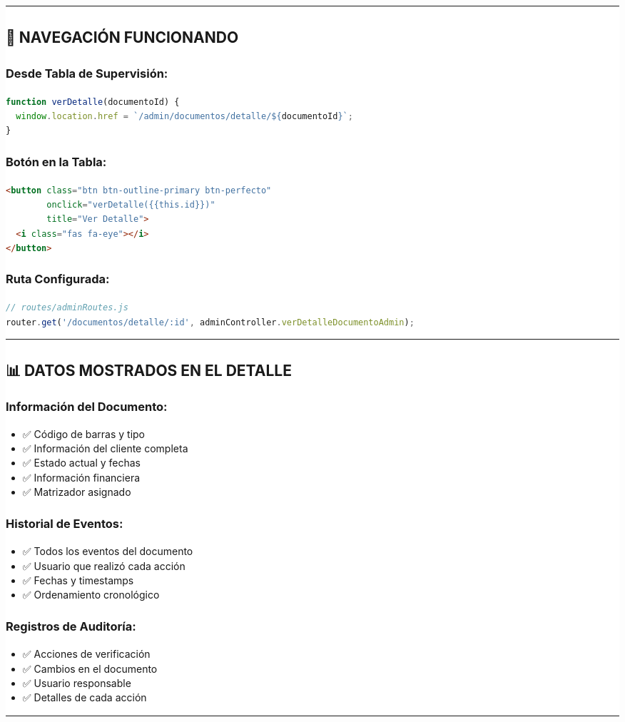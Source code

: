 
---

## 🔗 **NAVEGACIÓN FUNCIONANDO**

### **Desde Tabla de Supervisión:**
```javascript
function verDetalle(documentoId) {
  window.location.href = `/admin/documentos/detalle/${documentoId}`;
}
```

### **Botón en la Tabla:**
```html
<button class="btn btn-outline-primary btn-perfecto" 
        onclick="verDetalle({{this.id}})" 
        title="Ver Detalle">
  <i class="fas fa-eye"></i>
</button>
```

### **Ruta Configurada:**
```javascript
// routes/adminRoutes.js
router.get('/documentos/detalle/:id', adminController.verDetalleDocumentoAdmin);
```

---

## 📊 **DATOS MOSTRADOS EN EL DETALLE**

### **Información del Documento:**
- ✅ Código de barras y tipo
- ✅ Información del cliente completa
- ✅ Estado actual y fechas
- ✅ Información financiera
- ✅ Matrizador asignado

### **Historial de Eventos:**
- ✅ Todos los eventos del documento
- ✅ Usuario que realizó cada acción
- ✅ Fechas y timestamps
- ✅ Ordenamiento cronológico

### **Registros de Auditoría:**
- ✅ Acciones de verificación
- ✅ Cambios en el documento
- ✅ Usuario responsable
- ✅ Detalles de cada acción

---